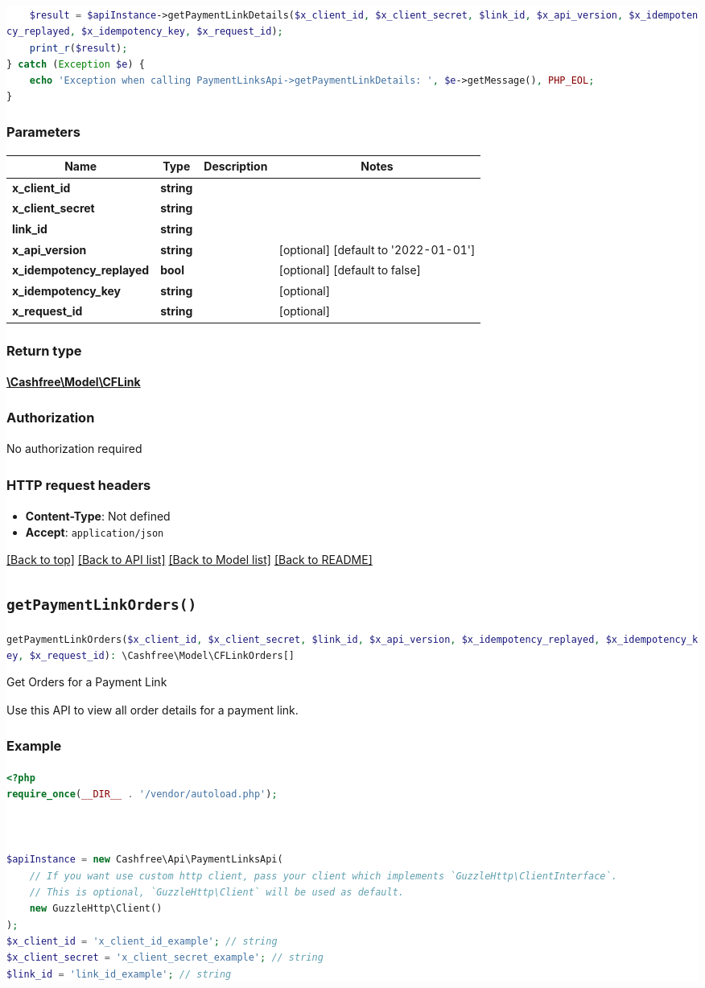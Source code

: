 ```php
    $result = $apiInstance->getPaymentLinkDetails($x_client_id, $x_client_secret, $link_id, $x_api_version, $x_idempotency_replayed, $x_idempotency_key, $x_request_id);
    print_r($result);
} catch (Exception $e) {
    echo 'Exception when calling PaymentLinksApi->getPaymentLinkDetails: ', $e->getMessage(), PHP_EOL;
}
```

### Parameters

Name | Type | Description  | Notes
------------- | ------------- | ------------- | -------------
 **x_client_id** | **string**|  |
 **x_client_secret** | **string**|  |
 **link_id** | **string**|  |
 **x_api_version** | **string**|  | [optional] [default to &#39;2022-01-01&#39;]
 **x_idempotency_replayed** | **bool**|  | [optional] [default to false]
 **x_idempotency_key** | **string**|  | [optional]
 **x_request_id** | **string**|  | [optional]

### Return type

[**\Cashfree\Model\CFLink**](../Model/CFLink.md)

### Authorization

No authorization required

### HTTP request headers

- **Content-Type**: Not defined
- **Accept**: `application/json`

[[Back to top]](#) [[Back to API list]](../../README.md#endpoints)
[[Back to Model list]](../../README.md#models)
[[Back to README]](../../README.md)

## `getPaymentLinkOrders()`

```php
getPaymentLinkOrders($x_client_id, $x_client_secret, $link_id, $x_api_version, $x_idempotency_replayed, $x_idempotency_key, $x_request_id): \Cashfree\Model\CFLinkOrders[]
```

Get Orders for a Payment Link

Use this API to view all order details for a payment link.

### Example

```php
<?php
require_once(__DIR__ . '/vendor/autoload.php');



$apiInstance = new Cashfree\Api\PaymentLinksApi(
    // If you want use custom http client, pass your client which implements `GuzzleHttp\ClientInterface`.
    // This is optional, `GuzzleHttp\Client` will be used as default.
    new GuzzleHttp\Client()
);
$x_client_id = 'x_client_id_example'; // string
$x_client_secret = 'x_client_secret_example'; // string
$link_id = 'link_id_example'; // string
```